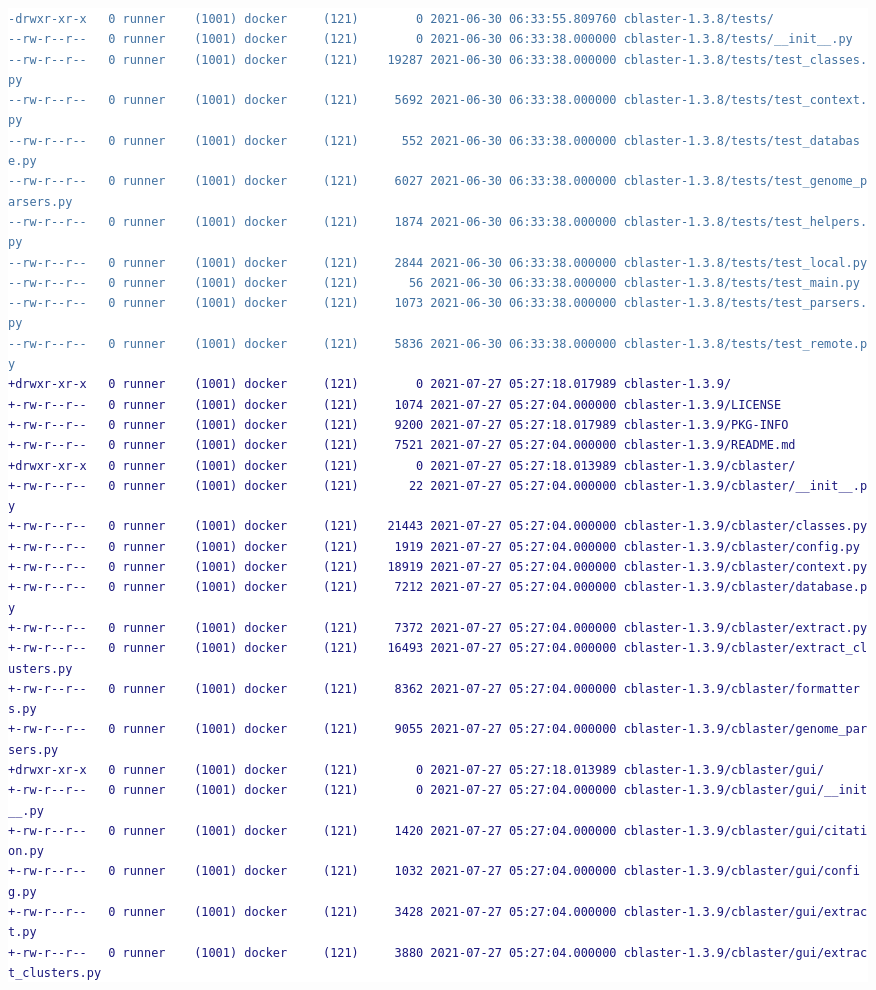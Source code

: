 ```diff
-drwxr-xr-x   0 runner    (1001) docker     (121)        0 2021-06-30 06:33:55.809760 cblaster-1.3.8/tests/
--rw-r--r--   0 runner    (1001) docker     (121)        0 2021-06-30 06:33:38.000000 cblaster-1.3.8/tests/__init__.py
--rw-r--r--   0 runner    (1001) docker     (121)    19287 2021-06-30 06:33:38.000000 cblaster-1.3.8/tests/test_classes.py
--rw-r--r--   0 runner    (1001) docker     (121)     5692 2021-06-30 06:33:38.000000 cblaster-1.3.8/tests/test_context.py
--rw-r--r--   0 runner    (1001) docker     (121)      552 2021-06-30 06:33:38.000000 cblaster-1.3.8/tests/test_database.py
--rw-r--r--   0 runner    (1001) docker     (121)     6027 2021-06-30 06:33:38.000000 cblaster-1.3.8/tests/test_genome_parsers.py
--rw-r--r--   0 runner    (1001) docker     (121)     1874 2021-06-30 06:33:38.000000 cblaster-1.3.8/tests/test_helpers.py
--rw-r--r--   0 runner    (1001) docker     (121)     2844 2021-06-30 06:33:38.000000 cblaster-1.3.8/tests/test_local.py
--rw-r--r--   0 runner    (1001) docker     (121)       56 2021-06-30 06:33:38.000000 cblaster-1.3.8/tests/test_main.py
--rw-r--r--   0 runner    (1001) docker     (121)     1073 2021-06-30 06:33:38.000000 cblaster-1.3.8/tests/test_parsers.py
--rw-r--r--   0 runner    (1001) docker     (121)     5836 2021-06-30 06:33:38.000000 cblaster-1.3.8/tests/test_remote.py
+drwxr-xr-x   0 runner    (1001) docker     (121)        0 2021-07-27 05:27:18.017989 cblaster-1.3.9/
+-rw-r--r--   0 runner    (1001) docker     (121)     1074 2021-07-27 05:27:04.000000 cblaster-1.3.9/LICENSE
+-rw-r--r--   0 runner    (1001) docker     (121)     9200 2021-07-27 05:27:18.017989 cblaster-1.3.9/PKG-INFO
+-rw-r--r--   0 runner    (1001) docker     (121)     7521 2021-07-27 05:27:04.000000 cblaster-1.3.9/README.md
+drwxr-xr-x   0 runner    (1001) docker     (121)        0 2021-07-27 05:27:18.013989 cblaster-1.3.9/cblaster/
+-rw-r--r--   0 runner    (1001) docker     (121)       22 2021-07-27 05:27:04.000000 cblaster-1.3.9/cblaster/__init__.py
+-rw-r--r--   0 runner    (1001) docker     (121)    21443 2021-07-27 05:27:04.000000 cblaster-1.3.9/cblaster/classes.py
+-rw-r--r--   0 runner    (1001) docker     (121)     1919 2021-07-27 05:27:04.000000 cblaster-1.3.9/cblaster/config.py
+-rw-r--r--   0 runner    (1001) docker     (121)    18919 2021-07-27 05:27:04.000000 cblaster-1.3.9/cblaster/context.py
+-rw-r--r--   0 runner    (1001) docker     (121)     7212 2021-07-27 05:27:04.000000 cblaster-1.3.9/cblaster/database.py
+-rw-r--r--   0 runner    (1001) docker     (121)     7372 2021-07-27 05:27:04.000000 cblaster-1.3.9/cblaster/extract.py
+-rw-r--r--   0 runner    (1001) docker     (121)    16493 2021-07-27 05:27:04.000000 cblaster-1.3.9/cblaster/extract_clusters.py
+-rw-r--r--   0 runner    (1001) docker     (121)     8362 2021-07-27 05:27:04.000000 cblaster-1.3.9/cblaster/formatters.py
+-rw-r--r--   0 runner    (1001) docker     (121)     9055 2021-07-27 05:27:04.000000 cblaster-1.3.9/cblaster/genome_parsers.py
+drwxr-xr-x   0 runner    (1001) docker     (121)        0 2021-07-27 05:27:18.013989 cblaster-1.3.9/cblaster/gui/
+-rw-r--r--   0 runner    (1001) docker     (121)        0 2021-07-27 05:27:04.000000 cblaster-1.3.9/cblaster/gui/__init__.py
+-rw-r--r--   0 runner    (1001) docker     (121)     1420 2021-07-27 05:27:04.000000 cblaster-1.3.9/cblaster/gui/citation.py
+-rw-r--r--   0 runner    (1001) docker     (121)     1032 2021-07-27 05:27:04.000000 cblaster-1.3.9/cblaster/gui/config.py
+-rw-r--r--   0 runner    (1001) docker     (121)     3428 2021-07-27 05:27:04.000000 cblaster-1.3.9/cblaster/gui/extract.py
+-rw-r--r--   0 runner    (1001) docker     (121)     3880 2021-07-27 05:27:04.000000 cblaster-1.3.9/cblaster/gui/extract_clusters.py
```